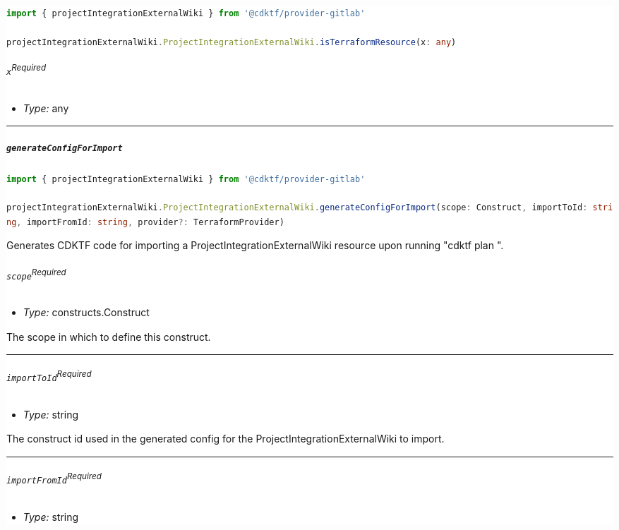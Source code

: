 ```typescript
import { projectIntegrationExternalWiki } from '@cdktf/provider-gitlab'

projectIntegrationExternalWiki.ProjectIntegrationExternalWiki.isTerraformResource(x: any)
```

###### `x`<sup>Required</sup> <a name="x" id="@cdktf/provider-gitlab.projectIntegrationExternalWiki.ProjectIntegrationExternalWiki.isTerraformResource.parameter.x"></a>

- *Type:* any

---

##### `generateConfigForImport` <a name="generateConfigForImport" id="@cdktf/provider-gitlab.projectIntegrationExternalWiki.ProjectIntegrationExternalWiki.generateConfigForImport"></a>

```typescript
import { projectIntegrationExternalWiki } from '@cdktf/provider-gitlab'

projectIntegrationExternalWiki.ProjectIntegrationExternalWiki.generateConfigForImport(scope: Construct, importToId: string, importFromId: string, provider?: TerraformProvider)
```

Generates CDKTF code for importing a ProjectIntegrationExternalWiki resource upon running "cdktf plan <stack-name>".

###### `scope`<sup>Required</sup> <a name="scope" id="@cdktf/provider-gitlab.projectIntegrationExternalWiki.ProjectIntegrationExternalWiki.generateConfigForImport.parameter.scope"></a>

- *Type:* constructs.Construct

The scope in which to define this construct.

---

###### `importToId`<sup>Required</sup> <a name="importToId" id="@cdktf/provider-gitlab.projectIntegrationExternalWiki.ProjectIntegrationExternalWiki.generateConfigForImport.parameter.importToId"></a>

- *Type:* string

The construct id used in the generated config for the ProjectIntegrationExternalWiki to import.

---

###### `importFromId`<sup>Required</sup> <a name="importFromId" id="@cdktf/provider-gitlab.projectIntegrationExternalWiki.ProjectIntegrationExternalWiki.generateConfigForImport.parameter.importFromId"></a>

- *Type:* string
